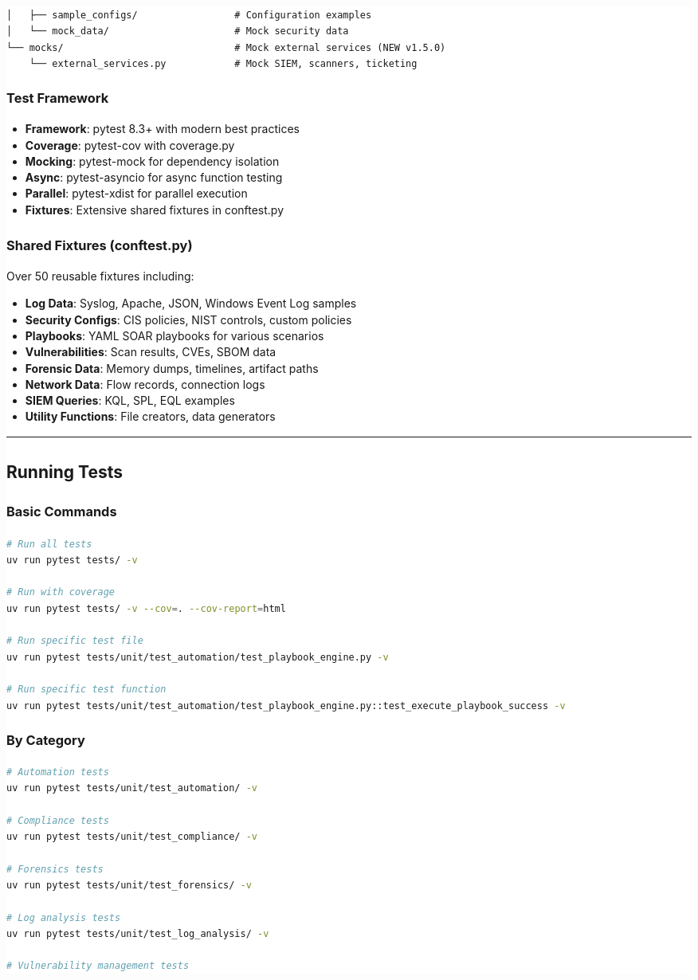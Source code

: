 ```
│   ├── sample_configs/                 # Configuration examples
│   └── mock_data/                      # Mock security data
└── mocks/                              # Mock external services (NEW v1.5.0)
    └── external_services.py            # Mock SIEM, scanners, ticketing
```

### Test Framework

- **Framework**: pytest 8.3+ with modern best practices
- **Coverage**: pytest-cov with coverage.py
- **Mocking**: pytest-mock for dependency isolation
- **Async**: pytest-asyncio for async function testing
- **Parallel**: pytest-xdist for parallel execution
- **Fixtures**: Extensive shared fixtures in conftest.py

### Shared Fixtures (conftest.py)

Over 50 reusable fixtures including:

- **Log Data**: Syslog, Apache, JSON, Windows Event Log samples
- **Security Configs**: CIS policies, NIST controls, custom policies
- **Playbooks**: YAML SOAR playbooks for various scenarios
- **Vulnerabilities**: Scan results, CVEs, SBOM data
- **Forensic Data**: Memory dumps, timelines, artifact paths
- **Network Data**: Flow records, connection logs
- **SIEM Queries**: KQL, SPL, EQL examples
- **Utility Functions**: File creators, data generators

---

## Running Tests

### Basic Commands

```bash
# Run all tests
uv run pytest tests/ -v

# Run with coverage
uv run pytest tests/ -v --cov=. --cov-report=html

# Run specific test file
uv run pytest tests/unit/test_automation/test_playbook_engine.py -v

# Run specific test function
uv run pytest tests/unit/test_automation/test_playbook_engine.py::test_execute_playbook_success -v
```

### By Category

```bash
# Automation tests
uv run pytest tests/unit/test_automation/ -v

# Compliance tests
uv run pytest tests/unit/test_compliance/ -v

# Forensics tests
uv run pytest tests/unit/test_forensics/ -v

# Log analysis tests
uv run pytest tests/unit/test_log_analysis/ -v

# Vulnerability management tests
```